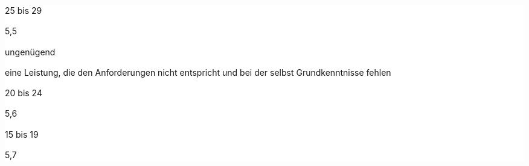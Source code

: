 </tr>

<tr>

<td style="border-right: 0.5pt solid ; border-bottom: 0.5pt solid ; " align="center" valign="middle" charoff="50">

25 bis 29

</td>

<td style="border-right: 0.5pt solid ; border-bottom: 0.5pt solid ; " align="center" valign="middle" charoff="50">

5,5

</td>

<td style="border-right: 0.5pt solid ; " rowspan="6" align="center" valign="middle" charoff="50">

ungenügend

</td>

<td style rowspan="6" align="justify" valign="middle" charoff="50">

eine Leistung, die den Anforderungen nicht entspricht und bei der selbst
Grundkenntnisse fehlen

</td>

</tr>

<tr>

<td style="border-right: 0.5pt solid ; border-bottom: 0.5pt solid ; " align="center" valign="middle" charoff="50">

20 bis 24

</td>

<td style="border-right: 0.5pt solid ; border-bottom: 0.5pt solid ; " align="center" valign="middle" charoff="50">

5,6

</td>

</tr>

<tr>

<td style="border-right: 0.5pt solid ; border-bottom: 0.5pt solid ; " align="center" valign="middle" charoff="50">

15 bis 19

</td>

<td style="border-right: 0.5pt solid ; border-bottom: 0.5pt solid ; " align="center" valign="middle" charoff="50">

5,7
